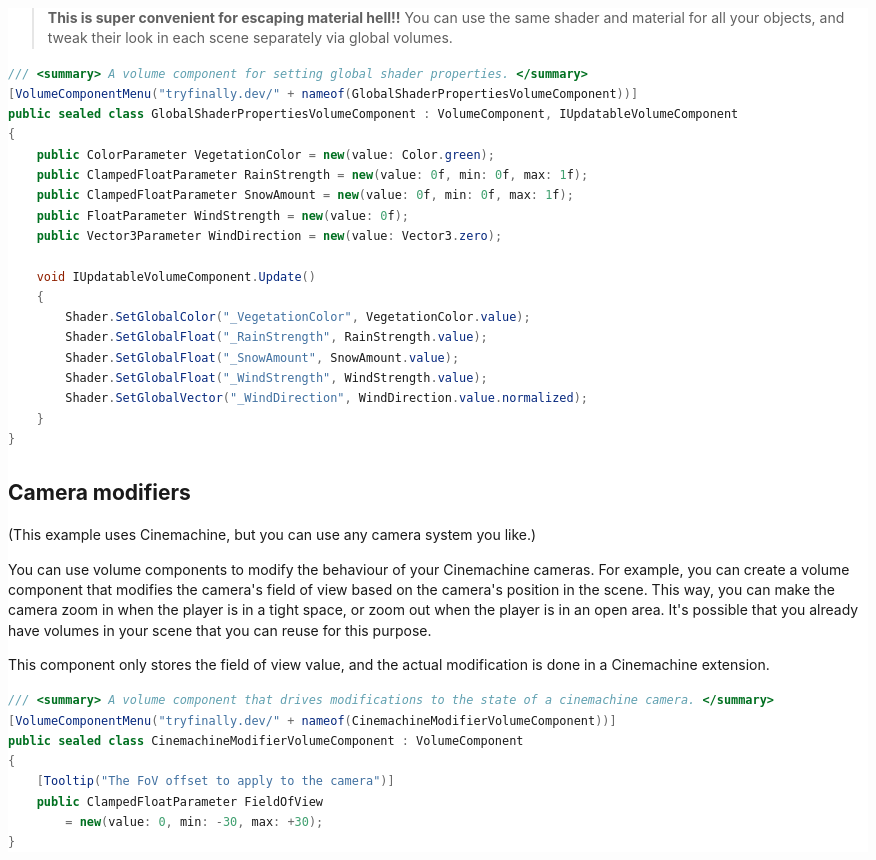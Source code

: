 > **This is super convenient for escaping material hell!!**
> You can use the same shader and material for all your objects, and tweak their look in each scene separately via global volumes.

```csharp
/// <summary> A volume component for setting global shader properties. </summary>
[VolumeComponentMenu("tryfinally.dev/" + nameof(GlobalShaderPropertiesVolumeComponent))]
public sealed class GlobalShaderPropertiesVolumeComponent : VolumeComponent, IUpdatableVolumeComponent
{
    public ColorParameter VegetationColor = new(value: Color.green);
    public ClampedFloatParameter RainStrength = new(value: 0f, min: 0f, max: 1f);
    public ClampedFloatParameter SnowAmount = new(value: 0f, min: 0f, max: 1f);
    public FloatParameter WindStrength = new(value: 0f);
    public Vector3Parameter WindDirection = new(value: Vector3.zero);

    void IUpdatableVolumeComponent.Update()
    {
        Shader.SetGlobalColor("_VegetationColor", VegetationColor.value);
        Shader.SetGlobalFloat("_RainStrength", RainStrength.value);
        Shader.SetGlobalFloat("_SnowAmount", SnowAmount.value);
        Shader.SetGlobalFloat("_WindStrength", WindStrength.value);
        Shader.SetGlobalVector("_WindDirection", WindDirection.value.normalized);
    }
}
```

## Camera modifiers

(This example uses Cinemachine, but you can use any camera system you like.)

You can use volume components to modify the behaviour of your Cinemachine cameras.
For example, you can create a volume component that modifies the camera's field of view based on the camera's position in the scene.
This way, you can make the camera zoom in when the player is in a tight space, or zoom out when the player is in an open area.
It's possible that you already have volumes in your scene that you can reuse for this purpose.

This component only stores the field of view value,   and the actual modification is done in a Cinemachine extension.


```csharp
/// <summary> A volume component that drives modifications to the state of a cinemachine camera. </summary>
[VolumeComponentMenu("tryfinally.dev/" + nameof(CinemachineModifierVolumeComponent))]
public sealed class CinemachineModifierVolumeComponent : VolumeComponent
{
    [Tooltip("The FoV offset to apply to the camera")]
    public ClampedFloatParameter FieldOfView
        = new(value: 0, min: -30, max: +30);
}
```


[^0]: Don't laugh. Make your game for long enough and you'll need this hack eventually.
[^1]: Just make sure your camera's position is not determined in a time-scale dependent way! This could lead to some weird behaviour (eg. the camera will get stuck when the time scale is 0).